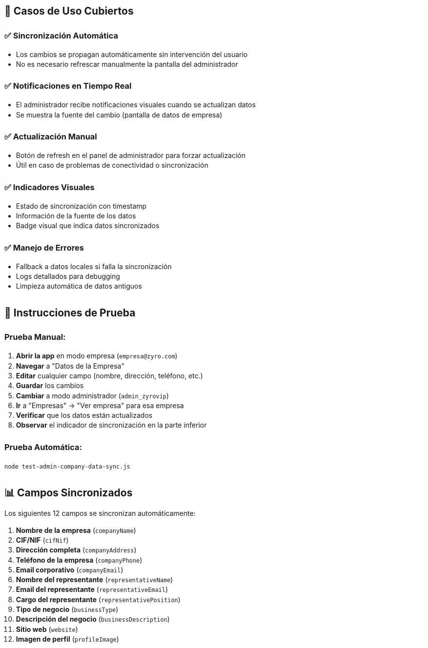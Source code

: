 ## 🎯 Casos de Uso Cubiertos

### ✅ Sincronización Automática
- Los cambios se propagan automáticamente sin intervención del usuario
- No es necesario refrescar manualmente la pantalla del administrador

### ✅ Notificaciones en Tiempo Real
- El administrador recibe notificaciones visuales cuando se actualizan datos
- Se muestra la fuente del cambio (pantalla de datos de empresa)

### ✅ Actualización Manual
- Botón de refresh en el panel de administrador para forzar actualización
- Útil en caso de problemas de conectividad o sincronización

### ✅ Indicadores Visuales
- Estado de sincronización con timestamp
- Información de la fuente de los datos
- Badge visual que indica datos sincronizados

### ✅ Manejo de Errores
- Fallback a datos locales si falla la sincronización
- Logs detallados para debugging
- Limpieza automática de datos antiguos

## 🧪 Instrucciones de Prueba

### Prueba Manual:

1. **Abrir la app** en modo empresa (`empresa@zyro.com`)
2. **Navegar** a "Datos de la Empresa"
3. **Editar** cualquier campo (nombre, dirección, teléfono, etc.)
4. **Guardar** los cambios
5. **Cambiar** a modo administrador (`admin_zyrovip`)
6. **Ir** a "Empresas" → "Ver empresa" para esa empresa
7. **Verificar** que los datos están actualizados
8. **Observar** el indicador de sincronización en la parte inferior

### Prueba Automática:

```bash
node test-admin-company-data-sync.js
```

## 📊 Campos Sincronizados

Los siguientes 12 campos se sincronizan automáticamente:

1. **Nombre de la empresa** (`companyName`)
2. **CIF/NIF** (`cifNif`)
3. **Dirección completa** (`companyAddress`)
4. **Teléfono de la empresa** (`companyPhone`)
5. **Email corporativo** (`companyEmail`)
6. **Nombre del representante** (`representativeName`)
7. **Email del representante** (`representativeEmail`)
8. **Cargo del representante** (`representativePosition`)
9. **Tipo de negocio** (`businessType`)
10. **Descripción del negocio** (`businessDescription`)
11. **Sitio web** (`website`)
12. **Imagen de perfil** (`profileImage`)
